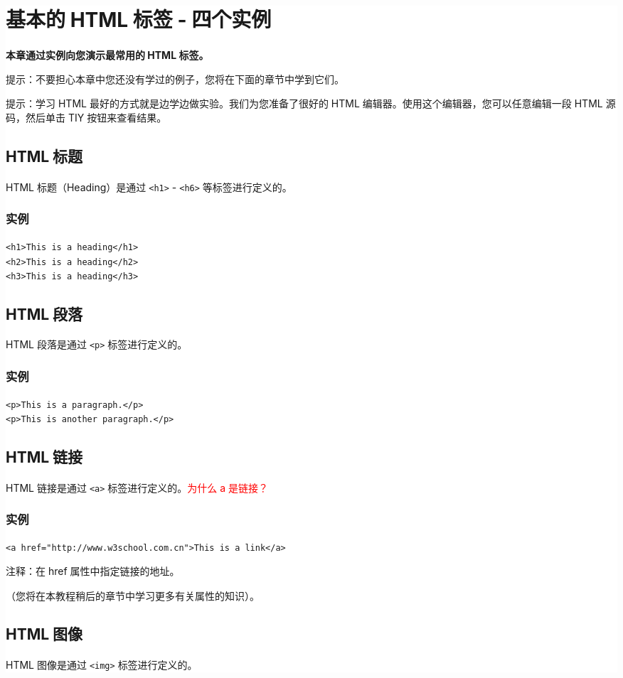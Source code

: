 






# 基本的 HTML 标签 - 四个实例

**本章通过实例向您演示最常用的 HTML 标签。**

提示：不要担心本章中您还没有学过的例子，您将在下面的章节中学到它们。

提示：学习 HTML 最好的方式就是边学边做实验。我们为您准备了很好的 HTML 编辑器。使用这个编辑器，您可以任意编辑一段 HTML 源码，然后单击 TIY 按钮来查看结果。

## HTML 标题

HTML 标题（Heading）是通过 `<h1>` - `<h6>` 等标签进行定义的。

### 实例

```
<h1>This is a heading</h1>
<h2>This is a heading</h2>
<h3>This is a heading</h3>
```

## HTML 段落

HTML 段落是通过 `<p>` 标签进行定义的。

### 实例

```
<p>This is a paragraph.</p>
<p>This is another paragraph.</p>
```

## HTML 链接

HTML 链接是通过 `<a>` 标签进行定义的。<font color=red>为什么 a 是链接？</font>

### 实例

```
<a href="http://www.w3school.com.cn">This is a link</a>
```

注释：在 href 属性中指定链接的地址。

（您将在本教程稍后的章节中学习更多有关属性的知识）。

## HTML 图像

HTML 图像是通过 `<img>` 标签进行定义的。
